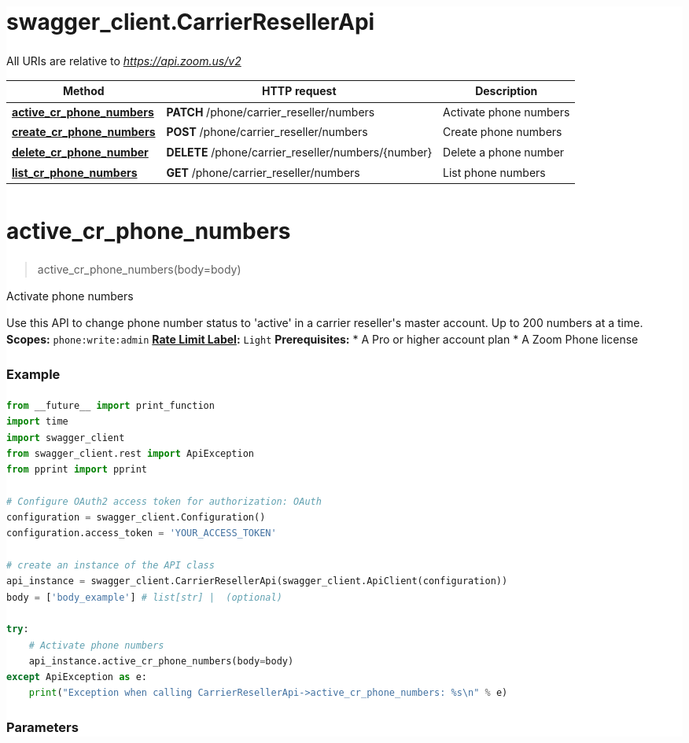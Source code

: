 # swagger_client.CarrierResellerApi

All URIs are relative to *https://api.zoom.us/v2*

Method | HTTP request | Description
------------- | ------------- | -------------
[**active_cr_phone_numbers**](CarrierResellerApi.md#active_cr_phone_numbers) | **PATCH** /phone/carrier_reseller/numbers | Activate phone numbers
[**create_cr_phone_numbers**](CarrierResellerApi.md#create_cr_phone_numbers) | **POST** /phone/carrier_reseller/numbers | Create phone numbers
[**delete_cr_phone_number**](CarrierResellerApi.md#delete_cr_phone_number) | **DELETE** /phone/carrier_reseller/numbers/{number} | Delete a phone number
[**list_cr_phone_numbers**](CarrierResellerApi.md#list_cr_phone_numbers) | **GET** /phone/carrier_reseller/numbers | List phone numbers

# **active_cr_phone_numbers**
> active_cr_phone_numbers(body=body)

Activate phone numbers

Use this API to change phone number status to 'active' in a carrier reseller's master account. Up to 200 numbers at a time.  **Scopes:** `phone:write:admin` **[Rate Limit Label](https://developers.zoom.us/docs/api/rest/rate-limits/):** `Light`  **Prerequisites:**  * A Pro or higher account plan  * A Zoom Phone license

### Example
```python
from __future__ import print_function
import time
import swagger_client
from swagger_client.rest import ApiException
from pprint import pprint

# Configure OAuth2 access token for authorization: OAuth
configuration = swagger_client.Configuration()
configuration.access_token = 'YOUR_ACCESS_TOKEN'

# create an instance of the API class
api_instance = swagger_client.CarrierResellerApi(swagger_client.ApiClient(configuration))
body = ['body_example'] # list[str] |  (optional)

try:
    # Activate phone numbers
    api_instance.active_cr_phone_numbers(body=body)
except ApiException as e:
    print("Exception when calling CarrierResellerApi->active_cr_phone_numbers: %s\n" % e)
```

### Parameters
